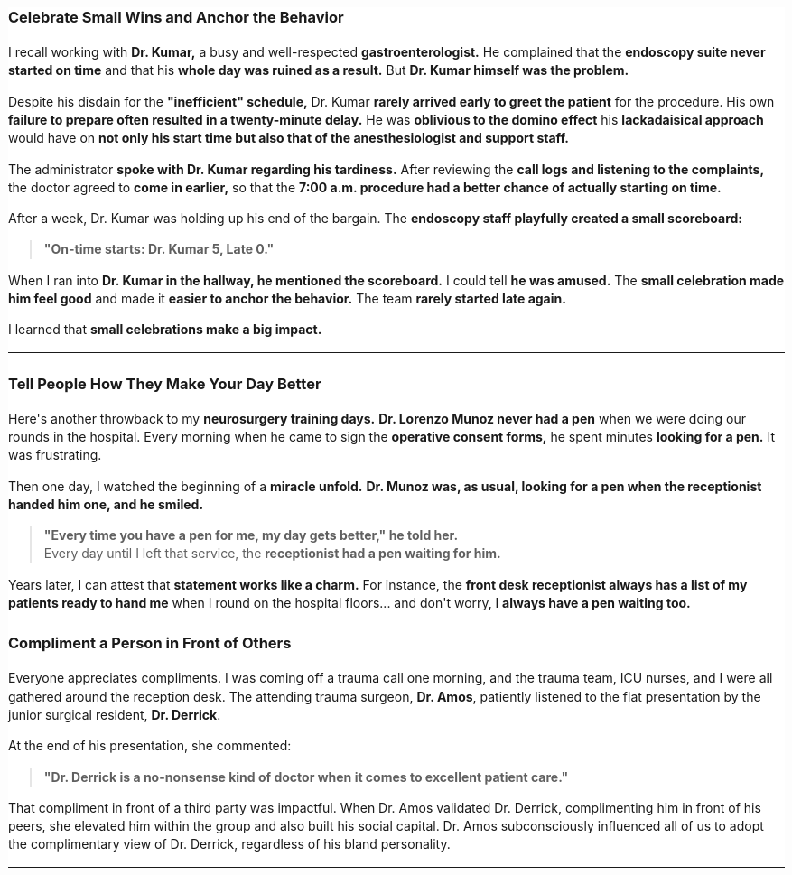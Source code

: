 
### **Celebrate Small Wins and Anchor the Behavior**  

I recall working with **Dr. Kumar,** a busy and well-respected **gastroenterologist.** He complained that the **endoscopy suite never started on time** and that his **whole day was ruined as a result.** But **Dr. Kumar himself was the problem.**  

Despite his disdain for the **"inefficient" schedule,** Dr. Kumar **rarely arrived early to greet the patient** for the procedure. His own **failure to prepare often resulted in a twenty-minute delay.** He was **oblivious to the domino effect** his **lackadaisical approach** would have on **not only his start time but also that of the anesthesiologist and support staff.**  

The administrator **spoke with Dr. Kumar regarding his tardiness.** After reviewing the **call logs and listening to the complaints,** the doctor agreed to **come in earlier,** so that the **7:00 a.m. procedure had a better chance of actually starting on time.**  

After a week, Dr. Kumar was holding up his end of the bargain. The **endoscopy staff playfully created a small scoreboard:**  
> **"On-time starts: Dr. Kumar 5, Late 0."**  

When I ran into **Dr. Kumar in the hallway, he mentioned the scoreboard.** I could tell **he was amused.** The **small celebration made him feel good** and made it **easier to anchor the behavior.** The team **rarely started late again.**  

I learned that **small celebrations make a big impact.**

---

### **Tell People How They Make Your Day Better**  

Here's another throwback to my **neurosurgery training days.** **Dr. Lorenzo Munoz never had a pen** when we were doing our rounds in the hospital. Every morning when he came to sign the **operative consent forms,** he spent minutes **looking for a pen.** It was frustrating.  

Then one day, I watched the beginning of a **miracle unfold.** **Dr. Munoz was, as usual, looking for a pen when the receptionist handed him one, and he smiled.**  
> **"Every time you have a pen for me, my day gets better," he told her.**  
Every day until I left that service, the **receptionist had a pen waiting for him.**  

Years later, I can attest that **statement works like a charm.** For instance, the **front desk receptionist always has a list of my patients ready to hand me** when I round on the hospital floors... and don't worry, **I always have a pen waiting too.** 

### **Compliment a Person in Front of Others**  

Everyone appreciates compliments. I was coming off a trauma call one morning, and the trauma team, ICU nurses, and I were all gathered around the reception desk. The attending trauma surgeon, **Dr. Amos**, patiently listened to the flat presentation by the junior surgical resident, **Dr. Derrick**.  

At the end of his presentation, she commented:  
> **"Dr. Derrick is a no-nonsense kind of doctor when it comes to excellent patient care."**  

That compliment in front of a third party was impactful. When Dr. Amos validated Dr. Derrick, complimenting him in front of his peers, she elevated him within the group and also built his social capital. Dr. Amos subconsciously influenced all of us to adopt the complimentary view of Dr. Derrick, regardless of his bland personality.  

---